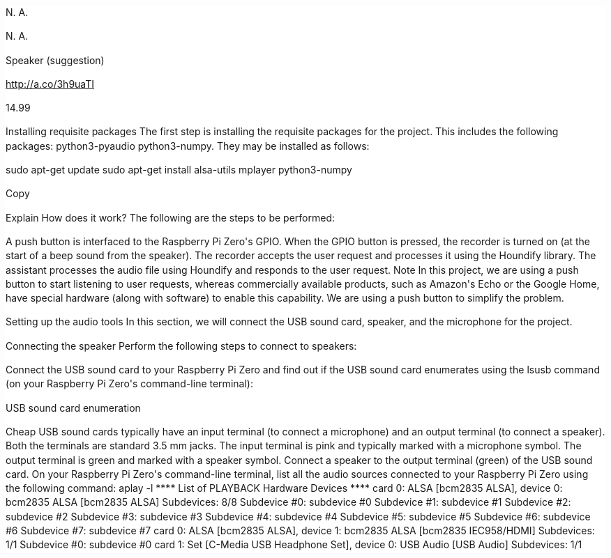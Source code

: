 N. A.

N. A.

Speaker (suggestion)

http://a.co/3h9uaTI

14.99

Installing requisite packages
The first step is installing the requisite packages for the project. This includes the following packages: python3-pyaudio python3-numpy. They may be installed as follows:

sudo apt-get update
sudo apt-get install alsa-utils mplayer python3-numpy

Copy

Explain
How does it work?
The following are the steps to be performed:

A push button is interfaced to the Raspberry Pi Zero's GPIO. When the GPIO button is pressed, the recorder is turned on (at the start of a beep sound from the speaker).
The recorder accepts the user request and processes it using the Houndify library.
The assistant processes the audio file using Houndify and responds to the user request.
Note
In this project, we are using a push button to start listening to user requests, whereas commercially available products, such as Amazon's Echo or the Google Home, have special hardware (along with software) to enable this capability. We are using a push button to simplify the problem.

Setting up the audio tools
In this section, we will connect the USB sound card, speaker, and the microphone for the project.

Connecting the speaker
Perform the following steps to connect to speakers:

Connect the USB sound card to your Raspberry Pi Zero and find out if the USB sound card enumerates using the lsusb command (on your Raspberry Pi Zero's command-line terminal):

USB sound card enumeration

Cheap USB sound cards typically have an input terminal (to connect a microphone) and an output terminal (to connect a speaker). Both the terminals are standard 3.5 mm jacks. The input terminal is pink and typically marked with a microphone symbol. The output terminal is green and marked with a speaker symbol.
Connect a speaker to the output terminal (green) of the USB sound card.
On your Raspberry Pi Zero's command-line terminal, list all the audio sources connected to your Raspberry Pi Zero using the following command:
       aplay -l
       **** List of PLAYBACK Hardware Devices ****
       card 0: ALSA [bcm2835 ALSA], device 0: bcm2835 
         ALSA [bcm2835 ALSA]
       Subdevices: 8/8
       Subdevice #0: subdevice #0
       Subdevice #1: subdevice #1
       Subdevice #2: subdevice #2
       Subdevice #3: subdevice #3
       Subdevice #4: subdevice #4
       Subdevice #5: subdevice #5
       Subdevice #6: subdevice #6
       Subdevice #7: subdevice #7
       card 0: ALSA [bcm2835 ALSA], device 1: bcm2835 
         ALSA [bcm2835 IEC958/HDMI]
       Subdevices: 1/1
       Subdevice #0: subdevice #0
       card 1: Set [C-Media USB Headphone Set], 
         device 0: USB Audio [USB Audio]
       Subdevices: 1/1